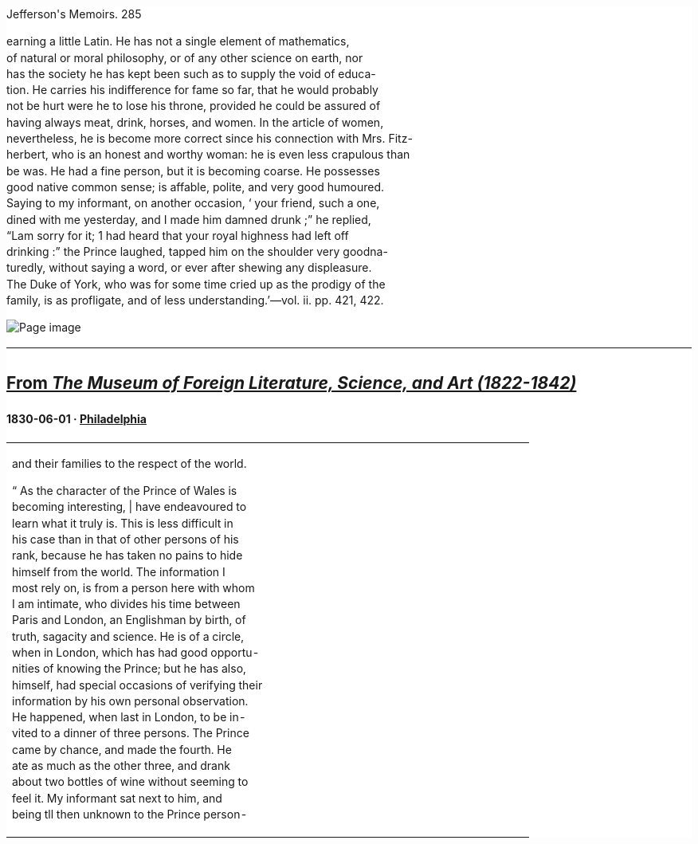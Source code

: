   
  
  
Jefferson&#x27;s Memoirs. 285  
  
earning a little Latin. He has not a single element of mathematics,  
of natural or moral philosophy, or of any other science on earth, nor  
has the society he has kept been such as to supply the void of educa-  
tion. He carries his indifference for fame so far, that he would probably  
not be hurt were he to lose his throne, provided he could be assured of  
having always meat, drink, horses, and women. In the article of women,  
nevertheless, he is become more correct since his connection with Mrs. Fitz-  
herbert, who is an honest and worthy woman: he is even less crapulous than  
be was. He had a fine person, but it is becoming coarse. He possesses  
good native common sense; is affable, polite, and very good humoured.  
Saying to my informant, on another occasion, ‘ your friend, such a one,  
dined with me yesterday, and I made him damned drunk ;” he replied,  
“Lam sorry for it; 1 had heard that your royal highness had left off  
drinking :” the Prince laughed, tapped him on the shoulder very goodna-  
turedly, without saying a word, or ever after shewing any displeasure.  
The Duke of York, who was for some time cried up as the prodigy of the  
family, is as profligate, and of less understanding.’—vol. ii. pp. 421, 422.
</td><td style="width: 50%; max-height: 75%; margin: auto; display: block;">
<img alt="Page image" src="https://iiif.archive.org/image/iiif/2/sim_the-monthly-review_1830-02_13_54%2Fsim_the-monthly-review_1830-02_13_54_jp2.zip%2Fsim_the-monthly-review_1830-02_13_54_jp2%2Fsim_the-monthly-review_1830-02_13_54_0125.jp2/pct:18.010752688172044,60.25005897617363,72.38863287250383,29.29936305732484/600,/0/default.jpg"/>
</td>
</tr></table>

---

## [From _The Museum of Foreign Literature, Science, and Art (1822-1842)_](https://archive.org/details/sim_museum-of-foreign-literature-science-and-art_1830-06_16_96/page/n80/mode/1up?view=theater)

#### 1830-06-01 &middot; [Philadelphia](http://dbpedia.org/resource/Philadelphia)

<table style="width: 100%;"><tr><td style="width: 50%">

  
and their families to the respect of the world.  
  
“ As the character of the Prince of Wales is  
becoming interesting, | have endeavoured to  
learn what it truly is. This is less difficult in  
his case than in that of other persons of his  
rank, because he has taken no pains to hide  
himself from the world. The information I  
most rely on, is from a person here with whom  
I am intimate, who divides his time between  
Paris and London, an Englishman by birth, of  
truth, sagacity and science. He is of a circle,  
when in London, which has had good opportu-  
nities of knowing the Prince; but he has also,  
himself, had special occasions of verifying their  
information by his own personal observation.  
He happened, when last in London, to be in-  
vited to a dinner of three persons. The Prince  
came by chance, and made the fourth. He  
ate as much as the other three, and drank  
about two bottles of wine without seeming to  
feel it. My informant sat next to him, and  
being tll then unknown to the Prince person-  
  